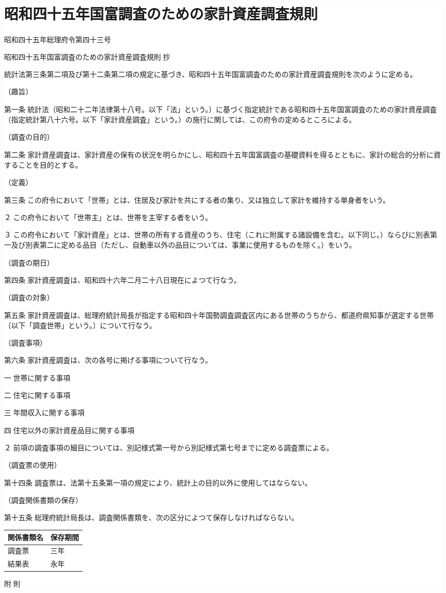 # 昭和四十五年国富調査のための家計資産調査規則

昭和四十五年総理府令第四十三号

昭和四十五年国富調査のための家計資産調査規則 抄

統計法第三条第二項及び第十二条第二項の規定に基づき、昭和四十五年国富調査のための家計資産調査規則を次のように定める。

（趣旨）

第一条 統計法（昭和二十二年法律第十八号。以下「法」という。）に基づく指定統計である昭和四十五年国富調査のための家計資産調査（指定統計第八十六号。以下「家計資産調査」という。）の施行に関しては、この府令の定めるところによる。

（調査の目的）

第二条 家計資産調査は、家計資産の保有の状況を明らかにし、昭和四十五年国富調査の基礎資料を得るとともに、家計の総合的分析に資することを目的とする。

（定義）

第三条 この府令において「世帯」とは、住居及び家計を共にする者の集り、又は独立して家計を維持する単身者をいう。

２ この府令において「世帯主」とは、世帯を主宰する者をいう。

３ この府令において「家計資産」とは、世帯の所有する資産のうち、住宅（これに附属する諸設備を含む。以下同じ。）ならびに別表第一及び別表第二に定める品目（ただし、自動車以外の品目については、事業に使用するものを除く。）をいう。

（調査の期日）

第四条 家計資産調査は、昭和四十六年二月二十八日現在によつて行なう。

（調査の対象）

第五条 家計資産調査は、総理府統計局長が指定する昭和四十年国勢調査調査区内にある世帯のうちから、都道府県知事が選定する世帯（以下「調査世帯」という。）について行なう。

（調査事項）

第六条 家計資産調査は、次の各号に掲げる事項について行なう。

一 世帯に関する事項

二 住宅に関する事項

三 年間収入に関する事項

四 住宅以外の家計資産品目に関する事項

２ 前項の調査事項の細目については、別記様式第一号から別記様式第七号までに定める調査票による。

（調査票の使用）

第十四条 調査票は、法第十五条第一項の規定により、統計上の目的以外に使用してはならない。

（調査関係書類の保存）

第十五条 総理府統計局長は、調査関係書類を、次の区分によつて保存しなければならない。

関係書類名 | 保存期間  
---|---  
調査票 | 三年  
結果表 | 永年  
  
附 則
